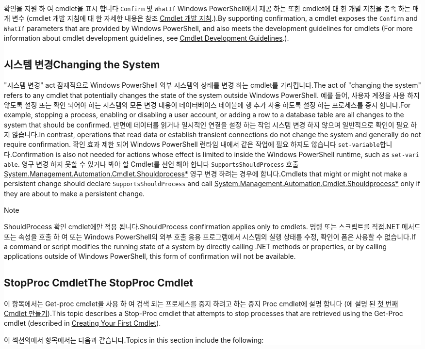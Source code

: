 <span data-ttu-id="e5d85-108">확인을 지원 하 여 cmdlet을 표시 합니다 `Confirm` 및 `WhatIf` Windows PowerShell에서 제공 하는 또한 cmdlet에 대 한 개발 지침을 충족 하는 매개 변수 (cmdlet 개발 지침에 대 한 자세한 내용은 참조 [ Cmdlet 개발 지침](./cmdlet-development-guidelines.md).).</span><span class="sxs-lookup"><span data-stu-id="e5d85-108">By supporting confirmation, a cmdlet exposes the `Confirm` and `WhatIf` parameters that are provided by Windows PowerShell, and also meets the development guidelines for cmdlets (For more information about cmdlet development guidelines, see [Cmdlet Development Guidelines](./cmdlet-development-guidelines.md).).</span></span>

## <a name="changing-the-system"></a><span data-ttu-id="e5d85-109">시스템 변경</span><span class="sxs-lookup"><span data-stu-id="e5d85-109">Changing the System</span></span>

<span data-ttu-id="e5d85-110">"시스템 변경" act 잠재적으로 Windows PowerShell 외부 시스템의 상태를 변경 하는 cmdlet를 가리킵니다.</span><span class="sxs-lookup"><span data-stu-id="e5d85-110">The act of "changing the system" refers to any cmdlet that potentially changes the state of the system outside Windows PowerShell.</span></span> <span data-ttu-id="e5d85-111">예를 들어, 사용자 계정을 사용 하지 않도록 설정 또는 확인 되어야 하는 시스템의 모든 변경 내용이 데이터베이스 테이블에 행 추가 사용 하도록 설정 하는 프로세스를 중지 합니다.</span><span class="sxs-lookup"><span data-stu-id="e5d85-111">For example, stopping a process, enabling or disabling a user account, or adding a row to a database table are all changes to the system that should be confirmed.</span></span> <span data-ttu-id="e5d85-112">반면에 데이터를 읽거나 일시적인 연결을 설정 하는 작업 시스템 변경 하지 않으며 일반적으로 확인이 필요 하지 않습니다.</span><span class="sxs-lookup"><span data-stu-id="e5d85-112">In contrast, operations that read data or establish transient connections do not change the system and generally do not require confirmation.</span></span> <span data-ttu-id="e5d85-113">확인 효과 제한 되어 Windows PowerShell 런타임 내에서 같은 작업에 필요 하지도 않습니다 `set-variable`합니다.</span><span class="sxs-lookup"><span data-stu-id="e5d85-113">Confirmation is also not needed for actions whose effect is limited to inside the Windows PowerShell runtime, such as `set-variable`.</span></span> <span data-ttu-id="e5d85-114">영구 변경 하지 못할 수 있거나 봐야 할 Cmdlet를 선언 해야 합니다 `SupportsShouldProcess` 호출 [System.Management.Automation.Cmdlet.Shouldprocess\*](/dotnet/api/System.Management.Automation.Cmdlet.ShouldProcess) 영구 변경 하려는 경우에 합니다.</span><span class="sxs-lookup"><span data-stu-id="e5d85-114">Cmdlets that might or might not make a persistent change should declare `SupportsShouldProcess` and call [System.Management.Automation.Cmdlet.Shouldprocess\*](/dotnet/api/System.Management.Automation.Cmdlet.ShouldProcess) only if they are about to make a persistent change.</span></span>

> [!NOTE]
> <span data-ttu-id="e5d85-115">ShouldProcess 확인 cmdlet에만 적용 됩니다.</span><span class="sxs-lookup"><span data-stu-id="e5d85-115">ShouldProcess confirmation applies only to cmdlets.</span></span> <span data-ttu-id="e5d85-116">명령 또는 스크립트를 직접.NET 메서드 또는 속성을 호출 하 여 또는 Windows PowerShell의 외부 호출 응용 프로그램에서 시스템의 실행 상태를 수정, 확인이 폼은 사용할 수 없습니다.</span><span class="sxs-lookup"><span data-stu-id="e5d85-116">If a command or script modifies the running state of a system by directly calling .NET methods or properties, or by calling applications outside of Windows PowerShell, this form of confirmation will not be available.</span></span>

## <a name="the-stopproc-cmdlet"></a><span data-ttu-id="e5d85-117">StopProc Cmdlet</span><span class="sxs-lookup"><span data-stu-id="e5d85-117">The StopProc Cmdlet</span></span>

<span data-ttu-id="e5d85-118">이 항목에서는 Get-proc cmdlet을 사용 하 여 검색 되는 프로세스를 중지 하려고 하는 중지 Proc cmdlet에 설명 합니다 (에 설명 된 [첫 번째 Cmdlet 만들기](./creating-a-cmdlet-without-parameters.md)).</span><span class="sxs-lookup"><span data-stu-id="e5d85-118">This topic describes a Stop-Proc cmdlet that attempts to stop processes that are retrieved using the Get-Proc cmdlet (described in [Creating Your First Cmdlet](./creating-a-cmdlet-without-parameters.md)).</span></span>

<span data-ttu-id="e5d85-119">이 섹션의에서 항목에서는 다음과 같습니다.</span><span class="sxs-lookup"><span data-stu-id="e5d85-119">Topics in this section include the following:</span></span>
